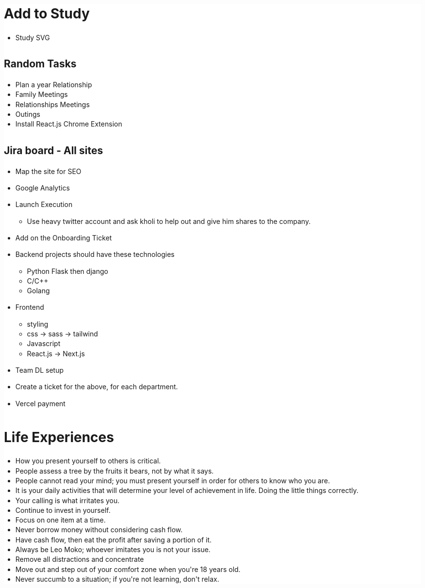 # Add to Study

- Study SVG

## Random Tasks

- Plan a year Relationship
- Family Meetings
- Relationships Meetings
- Outings
- Install React.js Chrome Extension

## Jira board - All sites

- Map the site for SEO

- Google Analytics

- Launch Execution

  - Use heavy twitter account and ask kholi to help out and give him shares to the company.

- Add on the Onboarding Ticket

- Backend projects should have these technologies

  - Python Flask then django
  - C/C++
  - Golang

- Frontend

  - styling
  - css -> sass -> tailwind
  - Javascript
  - React.js -> Next.js

- Team DL setup

- Create a ticket for the above, for each department.

- Vercel payment

# Life Experiences

- How you present yourself to others is critical.
- People assess a tree by the fruits it bears, not by what it says.
- People cannot read your mind; you must present yourself in order for others to know who you are.
- It is your daily activities that will determine your level of achievement in life. Doing the little things correctly.
- Your calling is what irritates you.
- Continue to invest in yourself.
- Focus on one item at a time.
- Never borrow money without considering cash flow.
- Have cash flow, then eat the profit after saving a portion of it.
- Always be Leo Moko; whoever imitates you is not your issue.
- Remove all distractions and concentrate
- Move out and step out of your comfort zone when you're 18 years old.
- Never succumb to a situation; if you're not learning, don't relax.
